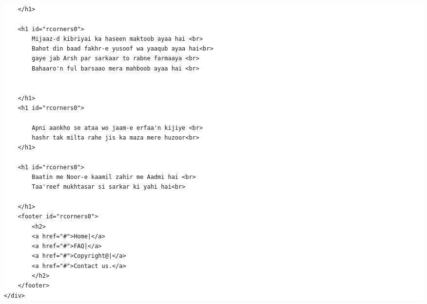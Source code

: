 		</h1>

		<h1 id="rcorners0">
			Mijaaz-d kibriyai ka haseen maktoob ayaa hai <br>
			Bahot din baad fakhr-e yusoof wa yaaqub ayaa hai<br>
			gaye jab Arsh par sarkaar to rabne farmaaya <br>
			Bahaaro'n ful barsaao mera mahboob ayaa hai <br>


		</h1>
		<h1 id="rcorners0">
			
			Apni aankho se ataa wo jaam-e erfaa'n kijiye <br>
			hashr tak milta rahe jis ka maza mere huzoor<br>
		</h1>

		<h1 id="rcorners0">
			Baatin me Noor-e kaamil zahir me Aadmi hai <br>
			Taa'reef mukhtasar si sarkar ki yahi hai<br>

		</h1>
		<footer id="rcorners0">
			<h2>
			<a href="#">Home|</a>
			<a href="#">FAQ|</a>
			<a href="#">Copyright@|</a>
			<a href="#">Contact us.</a>
			</h2>
		</footer>
	</div>
</body>
</html>
